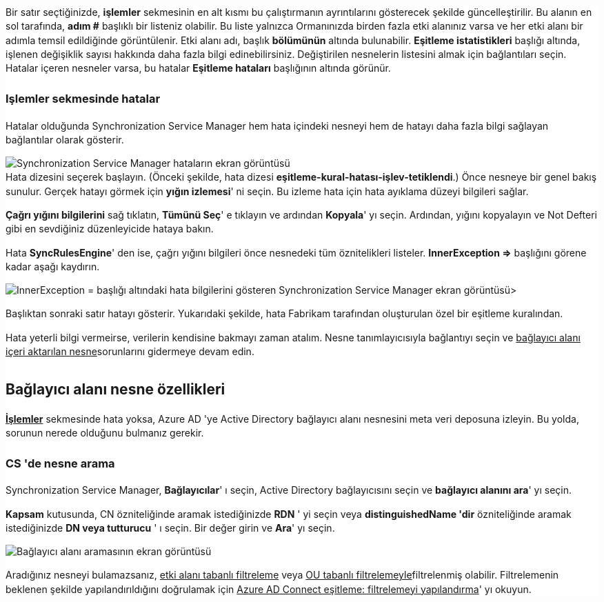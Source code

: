 Bir satır seçtiğinizde, **işlemler** sekmesinin en alt kısmı bu çalıştırmanın ayrıntılarını gösterecek şekilde güncelleştirilir. Bu alanın en sol tarafında, **adım #** başlıklı bir listeniz olabilir. Bu liste yalnızca Ormanınızda birden fazla etki alanınız varsa ve her etki alanı bir adımla temsil edildiğinde görüntülenir. Etki alanı adı, başlık **bölümünün** altında bulunabilir. **Eşitleme istatistikleri** başlığı altında, işlenen değişiklik sayısı hakkında daha fazla bilgi edinebilirsiniz. Değiştirilen nesnelerin listesini almak için bağlantıları seçin. Hatalar içeren nesneler varsa, bu hatalar **Eşitleme hataları** başlığının altında görünür.

### <a name="errors-on-the-operations-tab"></a>Işlemler sekmesinde hatalar
Hatalar olduğunda Synchronization Service Manager hem hata içindeki nesneyi hem de hatayı daha fazla bilgi sağlayan bağlantılar olarak gösterir.

![Synchronization Service Manager hataların ekran görüntüsü](./media/tshoot-connect-object-not-syncing/errorsync.png)  
Hata dizesini seçerek başlayın. (Önceki şekilde, hata dizesi **eşitleme-kural-hatası-işlev-tetiklendi**.) Önce nesneye bir genel bakış sunulur. Gerçek hatayı görmek için **yığın izlemesi**' ni seçin. Bu izleme hata için hata ayıklama düzeyi bilgileri sağlar.

**Çağrı yığını bilgilerini** sağ tıklatın, **Tümünü Seç**' e tıklayın ve ardından **Kopyala**' yı seçin. Ardından, yığını kopyalayın ve Not Defteri gibi en sevdiğiniz düzenleyicide hataya bakın.

Hata **SyncRulesEngine**' den ise, çağrı yığını bilgileri önce nesnedeki tüm öznitelikleri listeler. **InnerException =>** başlığını görene kadar aşağı kaydırın.  

  ![InnerException = başlığı altındaki hata bilgilerini gösteren Synchronization Service Manager ekran görüntüsü>](./media/tshoot-connect-object-not-syncing/errorinnerexception.png)
  
Başlıktan sonraki satır hatayı gösterir. Yukarıdaki şekilde, hata Fabrikam tarafından oluşturulan özel bir eşitleme kuralından.

Hata yeterli bilgi vermeirse, verilerin kendisine bakmayı zaman atalım. Nesne tanımlayıcısıyla bağlantıyı seçin ve [bağlayıcı alanı içeri aktarılan nesne](#cs-import)sorunlarını gidermeye devam edin.

## <a name="connector-space-object-properties"></a>Bağlayıcı alanı nesne özellikleri
[**İşlemler**](#operations) sekmesinde hata yoksa, Azure AD 'ye Active Directory bağlayıcı alanı nesnesini meta veri deposuna izleyin. Bu yolda, sorunun nerede olduğunu bulmanız gerekir.

### <a name="searching-for-an-object-in-the-cs"></a>CS 'de nesne arama

Synchronization Service Manager, **Bağlayıcılar**' ı seçin, Active Directory bağlayıcısını seçin ve **bağlayıcı alanını ara**' yı seçin.

**Kapsam** kutusunda, CN özniteliğinde aramak istediğinizde **RDN** ' yi seçin veya **distinguishedName 'dir** özniteliğinde aramak istediğinizde **DN veya tutturucu** ' ı seçin. Bir değer girin ve **Ara**' yı seçin. 
 
![Bağlayıcı alanı aramasının ekran görüntüsü](./media/tshoot-connect-object-not-syncing/cssearch.png)  

Aradığınız nesneyi bulamazsanız, [etki alanı tabanlı filtreleme](how-to-connect-sync-configure-filtering.md#domain-based-filtering) veya [OU tabanlı filtrelemeyle](how-to-connect-sync-configure-filtering.md#organizational-unitbased-filtering)filtrelenmiş olabilir. Filtrelemenin beklenen şekilde yapılandırıldığını doğrulamak için [Azure AD Connect eşitleme: filtrelemeyi yapılandırma](how-to-connect-sync-configure-filtering.md)' yı okuyun.
